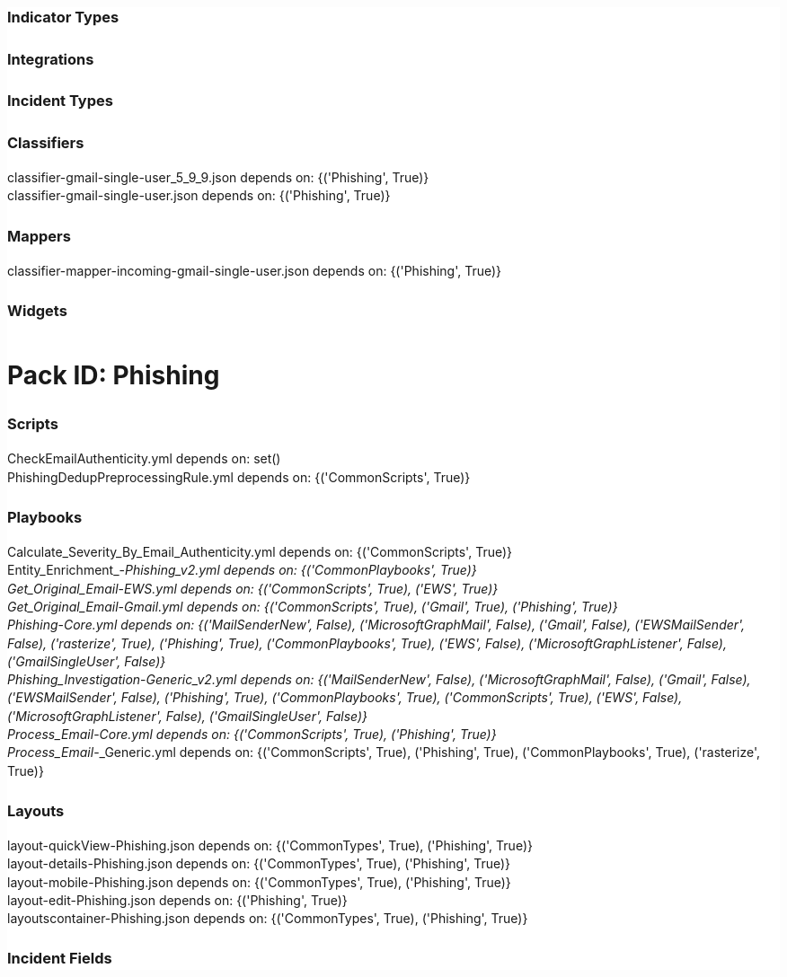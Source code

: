 ### Indicator Types

### Integrations

### Incident Types

### Classifiers
classifier-gmail-single-user_5_9_9.json depends on: {('Phishing', True)}  
classifier-gmail-single-user.json depends on: {('Phishing', True)}  

### Mappers
classifier-mapper-incoming-gmail-single-user.json depends on: {('Phishing', True)}  

### Widgets


# Pack ID: Phishing

### Scripts
CheckEmailAuthenticity.yml depends on: set()  
PhishingDedupPreprocessingRule.yml depends on: {('CommonScripts', True)}  

### Playbooks
Calculate_Severity_By_Email_Authenticity.yml depends on: {('CommonScripts', True)}  
Entity_Enrichment_-_Phishing_v2.yml depends on: {('CommonPlaybooks', True)}  
Get_Original_Email_-_EWS.yml depends on: {('CommonScripts', True), ('EWS', True)}  
Get_Original_Email_-_Gmail.yml depends on: {('CommonScripts', True), ('Gmail', True), ('Phishing', True)}  
Phishing_-_Core.yml depends on: {('MailSenderNew', False), ('MicrosoftGraphMail', False), ('Gmail', False), ('EWSMailSender', False), ('rasterize', True), ('Phishing', True), ('CommonPlaybooks', True), ('EWS', False), ('MicrosoftGraphListener', False), ('GmailSingleUser', False)}  
Phishing_Investigation_-_Generic_v2.yml depends on: {('MailSenderNew', False), ('MicrosoftGraphMail', False), ('Gmail', False), ('EWSMailSender', False), ('Phishing', True), ('CommonPlaybooks', True), ('CommonScripts', True), ('EWS', False), ('MicrosoftGraphListener', False), ('GmailSingleUser', False)}  
Process_Email_-_Core.yml depends on: {('CommonScripts', True), ('Phishing', True)}  
Process_Email_-_Generic.yml depends on: {('CommonScripts', True), ('Phishing', True), ('CommonPlaybooks', True), ('rasterize', True)}  

### Layouts
layout-quickView-Phishing.json depends on: {('CommonTypes', True), ('Phishing', True)}  
layout-details-Phishing.json depends on: {('CommonTypes', True), ('Phishing', True)}  
layout-mobile-Phishing.json depends on: {('CommonTypes', True), ('Phishing', True)}  
layout-edit-Phishing.json depends on: {('Phishing', True)}  
layoutscontainer-Phishing.json depends on: {('CommonTypes', True), ('Phishing', True)}  

### Incident Fields
